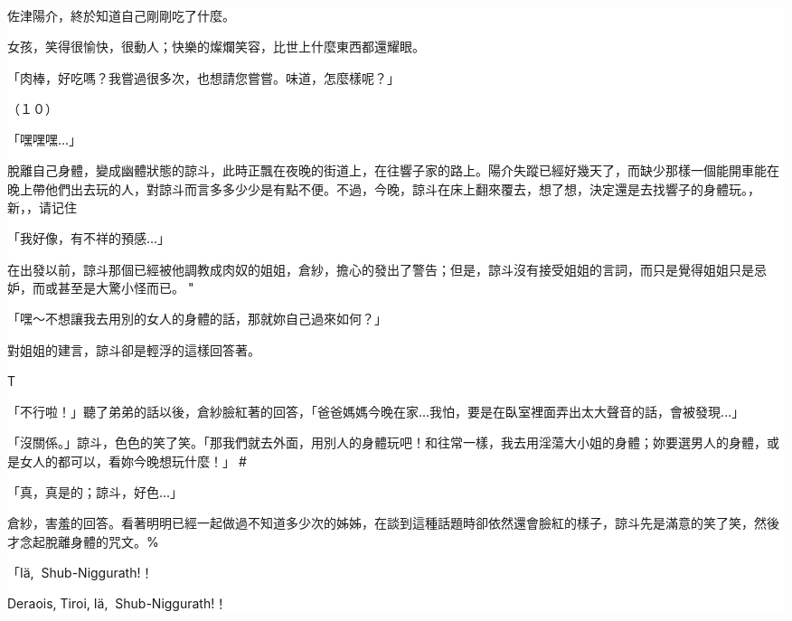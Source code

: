 


佐津陽介，終於知道自己剛剛吃了什麼。



女孩，笑得很愉快，很動人；快樂的燦爛笑容，比世上什麼東西都還耀眼。





「肉棒，好吃嗎？我嘗過很多次，也想請您嘗嘗。味道，怎麼樣呢？」



（１０）





「嘿嘿嘿...」



脫離自己身體，變成幽體狀態的諒斗，此時正飄在夜晚的街道上，在往響子家的路上。陽介失蹤已經好幾天了，而缺少那樣一個能開車能在晚上帶他們出去玩的人，對諒斗而言多多少少是有點不便。不過，今晚，諒斗在床上翻來覆去，想了想，決定還是去找響子的身體玩。，新，，请记住





「我好像，有不祥的預感...」





在出發以前，諒斗那個已經被他調教成肉奴的姐姐，倉紗，擔心的發出了警告；但是，諒斗沒有接受姐姐的言詞，而只是覺得姐姐只是忌妒，而或甚至是大驚小怪而已。 "



「嘿～不想讓我去用別的女人的身體的話，那就妳自己過來如何？」





對姐姐的建言，諒斗卻是輕浮的這樣回答著。

T



「不行啦！」聽了弟弟的話以後，倉紗臉紅著的回答，「爸爸媽媽今晚在家...我怕，要是在臥室裡面弄出太大聲音的話，會被發現...」



「沒關係。」諒斗，色色的笑了笑。「那我們就去外面，用別人的身體玩吧！和往常一樣，我去用淫蕩大小姐的身體；妳要選男人的身體，或是女人的都可以，看妳今晚想玩什麼！」 #





「真，真是的；諒斗，好色...」



倉紗，害羞的回答。看著明明已經一起做過不知道多少次的姊姊，在談到這種話題時卻依然還會臉紅的樣子，諒斗先是滿意的笑了笑，然後才念起脫離身體的咒文。%





「Iä,  Shub-Niggurath!！

Deraois, Tiroi, Iä,  Shub-Niggurath!！
